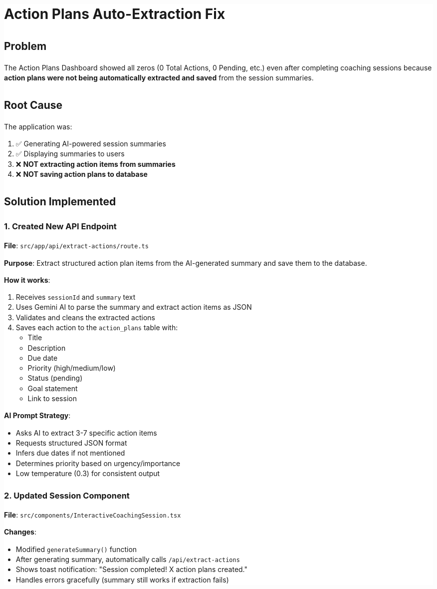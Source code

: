 # Action Plans Auto-Extraction Fix

## Problem
The Action Plans Dashboard showed all zeros (0 Total Actions, 0 Pending, etc.) even after completing coaching sessions because **action plans were not being automatically extracted and saved** from the session summaries.

## Root Cause
The application was:
1. ✅ Generating AI-powered session summaries
2. ✅ Displaying summaries to users
3. ❌ **NOT extracting action items from summaries**
4. ❌ **NOT saving action plans to database**

## Solution Implemented

### 1. Created New API Endpoint
**File**: `src/app/api/extract-actions/route.ts`

**Purpose**: Extract structured action plan items from the AI-generated summary and save them to the database.

**How it works**:
1. Receives `sessionId` and `summary` text
2. Uses Gemini AI to parse the summary and extract action items as JSON
3. Validates and cleans the extracted actions
4. Saves each action to the `action_plans` table with:
   - Title
   - Description
   - Due date
   - Priority (high/medium/low)
   - Status (pending)
   - Goal statement
   - Link to session

**AI Prompt Strategy**:
- Asks AI to extract 3-7 specific action items
- Requests structured JSON format
- Infers due dates if not mentioned
- Determines priority based on urgency/importance
- Low temperature (0.3) for consistent output

### 2. Updated Session Component
**File**: `src/components/InteractiveCoachingSession.tsx`

**Changes**:
- Modified `generateSummary()` function
- After generating summary, automatically calls `/api/extract-actions`
- Shows toast notification: "Session completed! X action plans created."
- Handles errors gracefully (summary still works if extraction fails)
